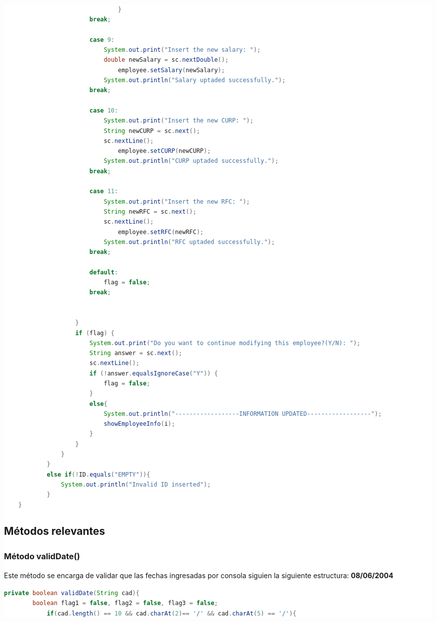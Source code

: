 ```java
                                }   
                        break;

                        case 9:
                            System.out.print("Insert the new salary: ");
                            double newSalary = sc.nextDouble();
                                employee.setSalary(newSalary);
                            System.out.println("Salary uptaded successfully."); 
                        break;

                        case 10:
                            System.out.print("Insert the new CURP: ");
                            String newCURP = sc.next();
                            sc.nextLine();
                                employee.setCURP(newCURP);
                            System.out.println("CURP uptaded successfully."); 
                        break;

                        case 11:
                            System.out.print("Insert the new RFC: ");
                            String newRFC = sc.next();
                            sc.nextLine();
                                employee.setRFC(newRFC);
                            System.out.println("RFC uptaded successfully."); 
                        break;

                        default:
                            flag = false;
                        break;


                    }
                    if (flag) {
                        System.out.print("Do you want to continue modifying this employee?(Y/N): ");
                        String answer = sc.next();
                        sc.nextLine();
                        if (!answer.equalsIgnoreCase("Y")) {
                            flag = false;
                        }
                        else{
                            System.out.println("------------------INFORMATION UPDATED------------------");
                            showEmployeeInfo(i);
                        }
                    }
                }
            }
            else if(!ID.equals("EMPTY")){
                System.out.println("Invalid ID inserted");
            }
    }
```
## Métodos relevantes
### Método validDate()
Este método se encarga de validar que las fechas ingresadas por consola siguien la siguiente estructura: __08/06/2004__
```java
private boolean validDate(String cad){
        boolean flag1 = false, flag2 = false, flag3 = false;
            if(cad.length() == 10 && cad.charAt(2)== '/' && cad.charAt(5) == '/'){
```